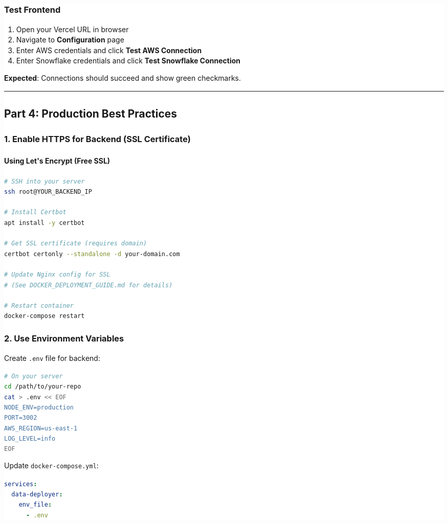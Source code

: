 ### Test Frontend

1. Open your Vercel URL in browser
2. Navigate to **Configuration** page
3. Enter AWS credentials and click **Test AWS Connection**
4. Enter Snowflake credentials and click **Test Snowflake Connection**

**Expected**: Connections should succeed and show green checkmarks.

---

## Part 4: Production Best Practices

### 1. Enable HTTPS for Backend (SSL Certificate)

#### Using Let's Encrypt (Free SSL)

```bash
# SSH into your server
ssh root@YOUR_BACKEND_IP

# Install Certbot
apt install -y certbot

# Get SSL certificate (requires domain)
certbot certonly --standalone -d your-domain.com

# Update Nginx config for SSL
# (See DOCKER_DEPLOYMENT_GUIDE.md for details)

# Restart container
docker-compose restart
```

### 2. Use Environment Variables

Create `.env` file for backend:

```bash
# On your server
cd /path/to/your-repo
cat > .env << EOF
NODE_ENV=production
PORT=3002
AWS_REGION=us-east-1
LOG_LEVEL=info
EOF
```

Update `docker-compose.yml`:
```yaml
services:
  data-deployer:
    env_file:
      - .env
```
